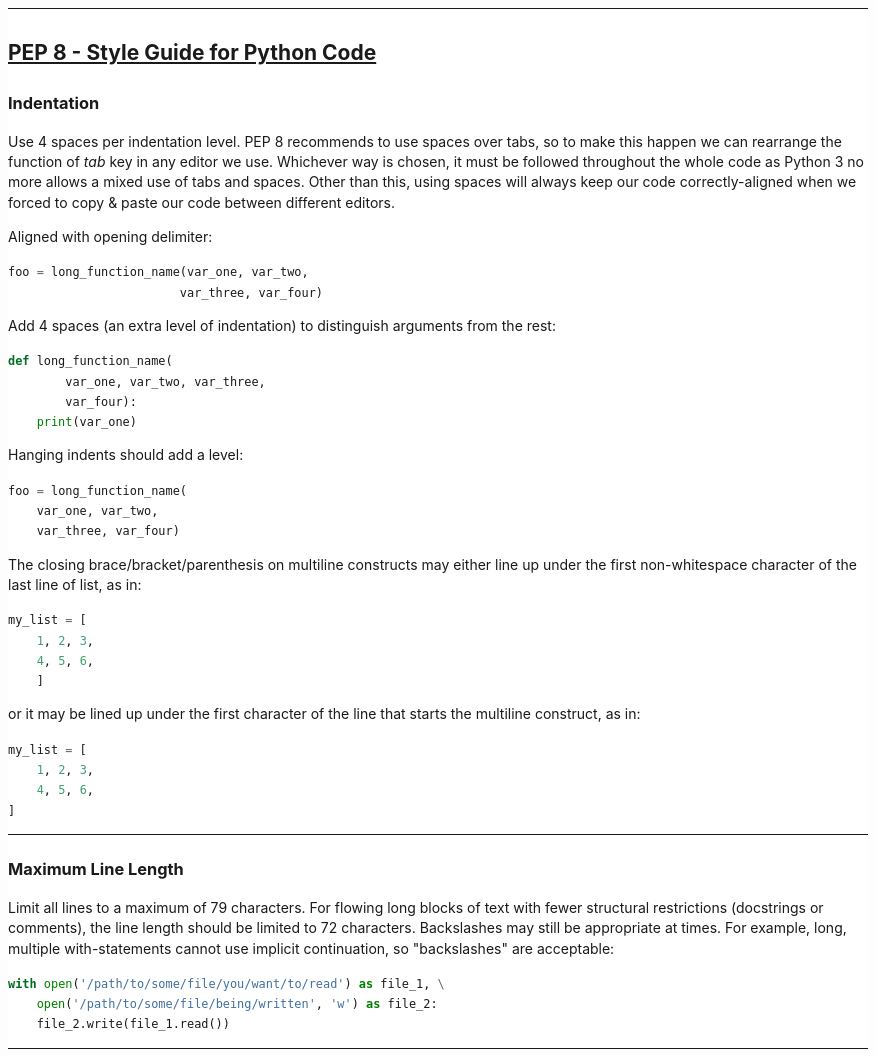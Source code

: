 ***


## [PEP 8 - Style Guide for Python Code](https://www.python.org/dev/peps/pep-0008/)
### Indentation
Use 4 spaces per indentation level. PEP 8 recommends to use spaces over tabs, so to make this happen we can rearrange the function of *tab* key in any editor we use. Whichever way is chosen, it must be followed throughout the whole code as Python 3 no more allows a mixed use of tabs and spaces. Other than this, using spaces will always keep our code correctly-aligned when we forced to copy & paste our code between different editors.

Aligned with opening delimiter:
```python
foo = long_function_name(var_one, var_two,
                        var_three, var_four)

```

Add 4 spaces (an extra level of indentation) to distinguish arguments from the rest:
```python
def long_function_name(
        var_one, var_two, var_three,
        var_four):
    print(var_one)
```
Hanging indents should add a level:
```python
foo = long_function_name(
    var_one, var_two,
    var_three, var_four)
```

The closing brace/bracket/parenthesis on multiline constructs may either line up under the first non-whitespace character of the last line of list, as in:
```python
my_list = [
    1, 2, 3,
    4, 5, 6,
    ]
```

or it may be lined up under the first character of the line that starts the multiline construct, as in:
```python
my_list = [
    1, 2, 3,
    4, 5, 6,
]
```
***

### Maximum Line Length
Limit all lines to a maximum of 79 characters. For flowing long blocks of text with fewer structural restrictions (docstrings or comments), the line length should be limited to 72 characters. Backslashes may still be appropriate at times. For example, long, multiple with-statements cannot use implicit continuation, so "backslashes" are acceptable:
```python
with open('/path/to/some/file/you/want/to/read') as file_1, \
    open('/path/to/some/file/being/written', 'w') as file_2:
    file_2.write(file_1.read())
```
***
